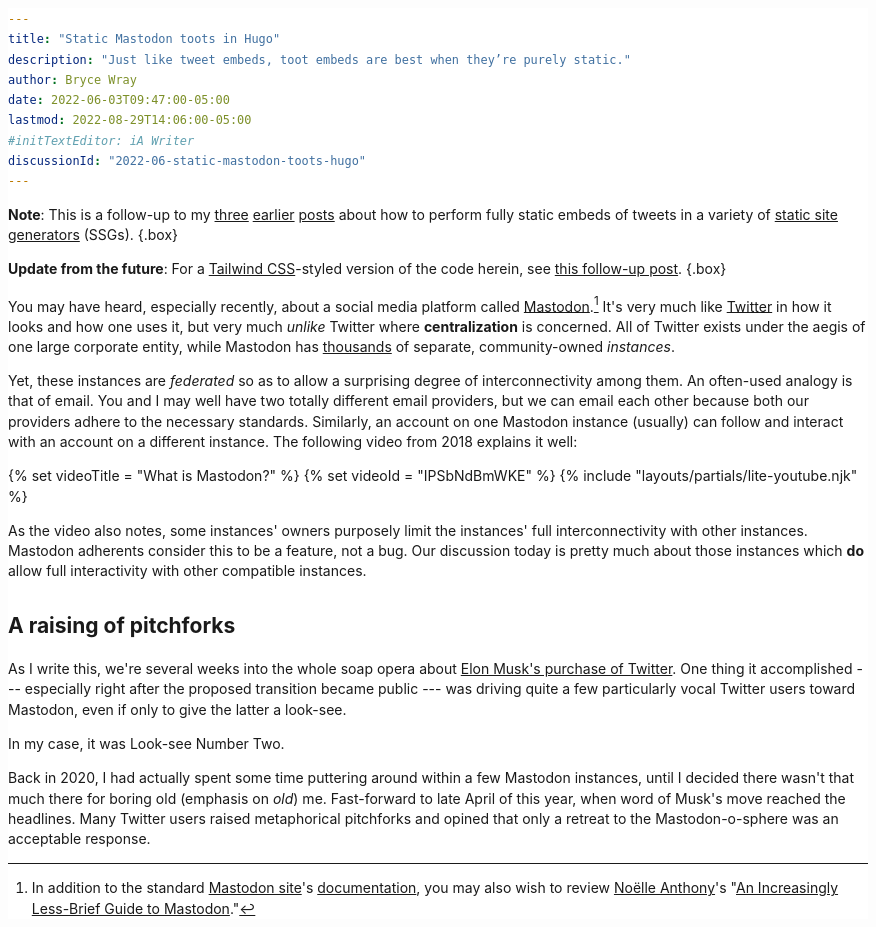```yaml
---
title: "Static Mastodon toots in Hugo"
description: "Just like tweet embeds, toot embeds are best when they’re purely static."
author: Bryce Wray
date: 2022-06-03T09:47:00-05:00
lastmod: 2022-08-29T14:06:00-05:00
#initTextEditor: iA Writer
discussionId: "2022-06-static-mastodon-toots-hugo"
---
```


**Note**: This is a follow-up to my [three](/posts/2022/02/static-tweets-eleventy-hugo/) [earlier](/posts/2022/02/static-tweets-eleventy-hugo-part-2/) [posts](/posts/2022/04/static-tweets-astro/) about how to perform fully static embeds of tweets in a variety of [static site generators](https://jamstack/org/generators) (SSGs).
{.box}

**Update from the future**: For a [Tailwind CSS](https://tailwindcss.com)-styled version of the code herein, see [this follow-up post](/posts/2023/01/static-mastodon-toots-hugo-tailwind-css-edition/).
{.box}

You may have heard, especially recently, about a social media platform called [Mastodon](https://joinmastodon.org).[^Guide] It's very much like [Twitter](https://twitter.com) in how it looks and how one uses it, but very much *unlike* Twitter where **centralization** is concerned. All of Twitter exists under the aegis of one large corporate entity, while Mastodon has [thousands](https://mastodon.help/instances) of separate, community-owned *instances*.

[^Guide]: In addition to the standard [Mastodon site](https://join.mastodon.org)'s [documentation](https://docs.joinmastodon.org/), you may also wish to review [Noëlle Anthony](https://chat.noelle.codes/@noelle)'s "[An Increasingly Less-Brief Guide to Mastodon](https://github.com/joyeusenoelle/GuideToMastodon)."

Yet, these instances are *federated* so as to allow a surprising degree of interconnectivity among them. An often-used analogy is that of email. You and I may well have two totally different email providers, but we can email each other because both our providers adhere to the necessary standards. Similarly, an account on one Mastodon instance (usually) can follow and interact with an account on a different instance. The following video from 2018 explains it well:

{% set videoTitle = "What is Mastodon?" %}
{% set videoId = "IPSbNdBmWKE" %}
{% include "layouts/partials/lite-youtube.njk" %}

As the video also notes, some instances' owners purposely limit the instances' full interconnectivity with other instances. Mastodon adherents consider this to be a feature, not a bug. Our discussion today is pretty much about those instances which **do** allow full interactivity with other compatible instances.

## A raising of pitchforks

As I write this, we're several weeks into the whole soap opera about [Elon Musk's purchase of Twitter](https://www.cnbc.com/2022/04/25/twitter-accepts-elon-musks-buyout-deal.html). One thing it accomplished --- especially right after the proposed transition became public --- was driving quite a few particularly vocal Twitter users toward Mastodon, even if only to give the latter a look-see.

In my case, it was Look-see Number Two.

Back in 2020, I had actually spent some time puttering around within a few Mastodon instances, until I decided there wasn't that much there for boring old (emphasis on *old*) me. Fast-forward to late April of this year, when word of Musk's move reached the headlines. Many Twitter users raised metaphorical pitchforks and opined that only a retreat to the Mastodon-o-sphere was an acceptable response.


[^quirky]: That said, Mastodon in general --- especially if you view an instance in a browser where Mastodon's [Tweetdeck](https://tweetdeck.twitter.com)-like [*advanced web interface*](https://mstdn.social/@feditips/105249858756566385) is enabled --- can sometimes still be somewhat jarring. Since you likely start off without having anybody to follow, you almost have to use the advanced web interface to find people (and other entities) of interest. Let's just say that many toots flying by on the rolling [*Federated Timeline*](https://docs.joinmastodon.org/user/network/) contain comments and/or images which appear to be by, and for, folks who aren't suffering an overabundance of self-restraint. ’Nuff said.
[^depends]: Well, perhaps I should amend that "fully open" description. I reiterate that each Mastodon instance has its own settings regarding what it will and won't allow outsiders to access via embeds like what we're describing in this post. So you *will* test locally, first, right? Right.
[^styling]: The best way for you to figure out how the styling works is to use your browser's Inspector tool on the toot example herein as well as the static tweets you'll find scattered throughout the site. (You also can check the [site repo](https://github.com/brycewray/hugo_site), of course.) **Update from the future**: For a [Tailwind CSS](https://tailwindcss.com)-styled version of the code herein, see [this follow-up post](/posts/2023/01/static-mastodon-toots-hugo-tailwind-css-edition/).
[^CSPCFW]: As of this writing, I manage my site's CSP through a [Cloudflare Worker](https://workers.cloudflare.com) in front of my site's presence within [Cloudflare Pages](https://pages.cloudflare.com). If you're using a different host, investigate whether its *edge functions* capability, if available, will do this for you. If so, that may ease the aggravation of editing the CSP every time you embed from a new-to-your-site Mastodon instance.
[^saveSpace]: Users can set their toots for automatic deletion after a fixed period of time. Why? Well, it can help the performance of their chosen Mastodon server instances. Also, certain individuals simply don't want to leave their content out on the ’net for that long.
